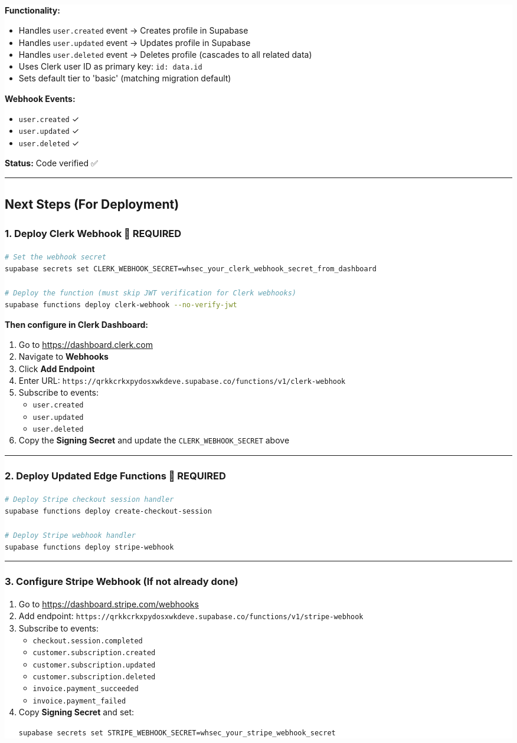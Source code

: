 **Functionality:**
- Handles `user.created` event → Creates profile in Supabase
- Handles `user.updated` event → Updates profile in Supabase
- Handles `user.deleted` event → Deletes profile (cascades to all related data)
- Uses Clerk user ID as primary key: `id: data.id`
- Sets default tier to 'basic' (matching migration default)

**Webhook Events:**
- `user.created` ✓
- `user.updated` ✓
- `user.deleted` ✓

**Status:** Code verified ✅

---

## Next Steps (For Deployment)

### 1. **Deploy Clerk Webhook** 🔴 REQUIRED
```bash
# Set the webhook secret
supabase secrets set CLERK_WEBHOOK_SECRET=whsec_your_clerk_webhook_secret_from_dashboard

# Deploy the function (must skip JWT verification for Clerk webhooks)
supabase functions deploy clerk-webhook --no-verify-jwt
```

**Then configure in Clerk Dashboard:**
1. Go to https://dashboard.clerk.com
2. Navigate to **Webhooks**
3. Click **Add Endpoint**
4. Enter URL: `https://qrkkcrkxpydosxwkdeve.supabase.co/functions/v1/clerk-webhook`
5. Subscribe to events:
   - `user.created`
   - `user.updated`
   - `user.deleted`
6. Copy the **Signing Secret** and update the `CLERK_WEBHOOK_SECRET` above

---

### 2. **Deploy Updated Edge Functions** 🔴 REQUIRED
```bash
# Deploy Stripe checkout session handler
supabase functions deploy create-checkout-session

# Deploy Stripe webhook handler
supabase functions deploy stripe-webhook
```

---

### 3. **Configure Stripe Webhook** (If not already done)
1. Go to https://dashboard.stripe.com/webhooks
2. Add endpoint: `https://qrkkcrkxpydosxwkdeve.supabase.co/functions/v1/stripe-webhook`
3. Subscribe to events:
   - `checkout.session.completed`
   - `customer.subscription.created`
   - `customer.subscription.updated`
   - `customer.subscription.deleted`
   - `invoice.payment_succeeded`
   - `invoice.payment_failed`
4. Copy **Signing Secret** and set:
   ```bash
   supabase secrets set STRIPE_WEBHOOK_SECRET=whsec_your_stripe_webhook_secret
   ```
